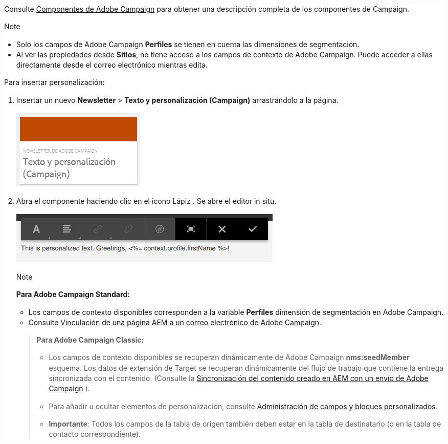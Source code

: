 Consulte [Componentes de Adobe Campaign](/help/sites-authoring/adobe-campaign-components.md) para obtener una descripción completa de los componentes de Campaign.

>[!NOTE]
>
>* Solo los campos de Adobe Campaign **Perfiles** se tienen en cuenta las dimensiones de segmentación.
>* Al ver las propiedades desde **Sitios**, no tiene acceso a los campos de contexto de Adobe Campaign. Puede acceder a ellas directamente desde el correo electrónico mientras edita.
>


Para insertar personalización:

1. Insertar un nuevo **Newsletter** > **Texto y personalización (Campaign)** arrastrándolo a la página.

   ![chlimage_1-25](assets/chlimage_1-25.png)

1. Abra el componente haciendo clic en el icono Lápiz . Se abre el editor in situ.

   ![imagen_1-26](assets/chlimage_1-26.png)

   >[!NOTE]
   >
   >**Para Adobe Campaign Standard:**
   >
   >* Los campos de contexto disponibles corresponden a la variable **Perfiles** dimensión de segmentación en Adobe Campaign.
   >* Consulte [Vinculación de una página AEM a un correo electrónico de Adobe Campaign](#linking-an-aem-page-to-an-adobe-campaign-email-adobe-campaign-standard).

   >
   >**Para Adobe Campaign Classic:**
   >
   >* Los campos de contexto disponibles se recuperan dinámicamente de Adobe Campaign **nms:seedMember** esquema. Los datos de extensión de Target se recuperan dinámicamente del flujo de trabajo que contiene la entrega sincronizada con el contenido. (Consulte la [Sincronización del contenido creado en AEM con un envío de Adobe Campaign](#synchronizing-content-created-in-aem-with-a-delivery-from-adobe-campaign-classic) ).
   >
   >* Para añadir u ocultar elementos de personalización, consulte [Administración de campos y bloques personalizados](/help/sites-administering/campaignonpremise.md#managing-personalization-fields-and-blocks).
   >* **Importante**: Todos los campos de la tabla de origen también deben estar en la tabla de destinatario (o en la tabla de contacto correspondiente).
